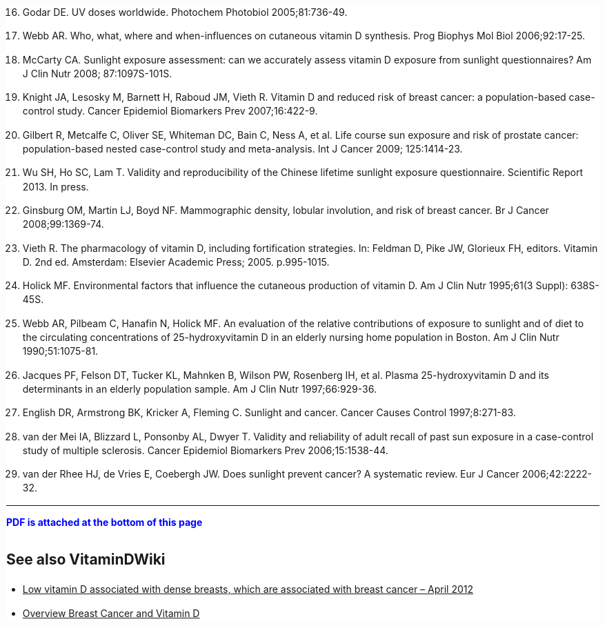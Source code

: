 16. Godar DE. UV doses worldwide. Photochem Photobiol 2005;81:736-49.

17. Webb AR. Who, what, where and when-influences on cutaneous vitamin D synthesis. Prog Biophys Mol Biol 2006;92:17-25.

18. McCarty CA. Sunlight exposure assessment: can we accurately assess vitamin D exposure from sunlight questionnaires? Am J Clin Nutr 2008; 87:1097S-101S.

19. Knight JA, Lesosky M, Barnett H, Raboud JM, Vieth R. Vitamin D and reduced risk of breast cancer: a population-based case-control study. Cancer Epidemiol Biomarkers Prev 2007;16:422-9.

20. Gilbert R, Metcalfe C, Oliver SE, Whiteman DC, Bain C, Ness A, et al. Life course sun exposure and risk of prostate cancer: population-based nested case-control study and meta-analysis. Int J Cancer 2009; 125:1414-23.

21. Wu SH, Ho SC, Lam T. Validity and reproducibility of the Chinese lifetime sunlight exposure questionnaire. Scientific Report 2013. In press.

22. Ginsburg OM, Martin LJ, Boyd NF. Mammographic density, lobular involution, and risk of breast cancer. Br J Cancer 2008;99:1369-74.

23. Vieth R. The pharmacology of vitamin D, including fortification strategies. In: Feldman D, Pike JW, Glorieux FH, editors. Vitamin D. 2nd ed. Amsterdam: Elsevier Academic Press; 2005. p.995-1015.

24. Holick MF. Environmental factors that influence the cutaneous production of vitamin D. Am J Clin Nutr 1995;61(3 Suppl): 638S-45S.

25. Webb AR, Pilbeam C, Hanafin N, Holick MF. An evaluation of the relative contributions of exposure to sunlight and of diet to the circulating concentrations of 25-hydroxyvitamin D in an elderly nursing home population in Boston. Am J Clin Nutr 1990;51:1075-81.

26. Jacques PF, Felson DT, Tucker KL, Mahnken B, Wilson PW, Rosenberg IH, et al. Plasma 25-hydroxyvitamin D and its determinants in an elderly population sample. Am J Clin Nutr 1997;66:929-36.

27. English DR, Armstrong BK, Kricker A, Fleming C. Sunlight and cancer. Cancer Causes Control 1997;8:271-83.

28. van der Mei IA, Blizzard L, Ponsonby AL, Dwyer T. Validity and reliability of adult recall of past sun exposure in a case-control study of multiple sclerosis. Cancer Epidemiol Biomarkers Prev 2006;15:1538-44.

29. van der Rhee HJ, de Vries E, Coebergh JW. Does sunlight prevent cancer? A systematic review. Eur J Cancer 2006;42:2222-32.

---

 **<span style="color:#00F;">PDF is attached at the bottom of this page</span>** 

## See also VitaminDWiki

* [Low vitamin D associated with dense breasts, which are associated with breast cancer – April 2012](/posts/low-vitamin-d-associated-with-dense-breasts-which-are-associated-with-breast-cancer)

* [Overview Breast Cancer and Vitamin D](/posts/overview-breast-cancer-and-vitamin-d)